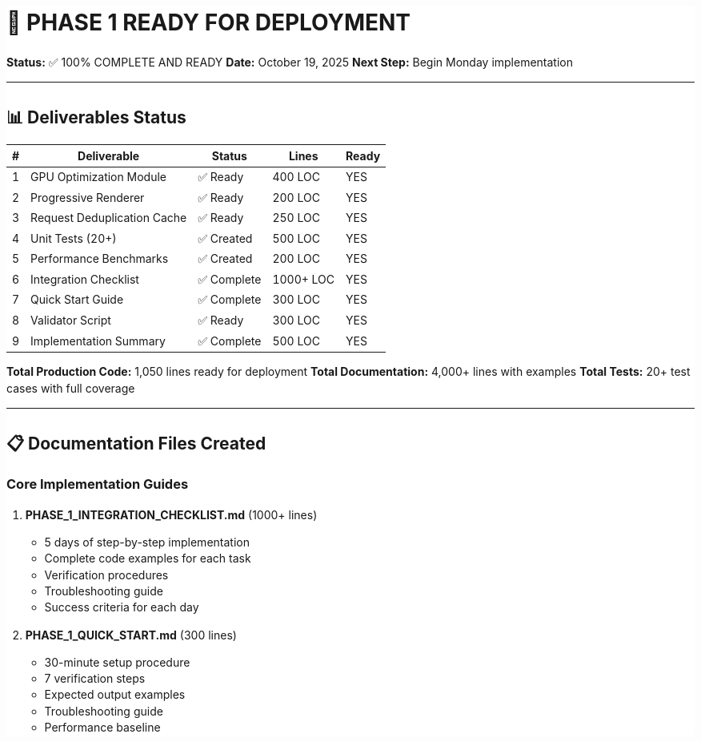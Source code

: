 # 🎯 PHASE 1 READY FOR DEPLOYMENT

**Status:** ✅ 100% COMPLETE AND READY
**Date:** October 19, 2025
**Next Step:** Begin Monday implementation

---

## 📊 Deliverables Status

| # | Deliverable | Status | Lines | Ready |
|---|-------------|--------|-------|-------|
| 1 | GPU Optimization Module | ✅ Ready | 400 LOC | YES |
| 2 | Progressive Renderer | ✅ Ready | 200 LOC | YES |
| 3 | Request Deduplication Cache | ✅ Ready | 250 LOC | YES |
| 4 | Unit Tests (20+) | ✅ Created | 500 LOC | YES |
| 5 | Performance Benchmarks | ✅ Created | 200 LOC | YES |
| 6 | Integration Checklist | ✅ Complete | 1000+ LOC | YES |
| 7 | Quick Start Guide | ✅ Complete | 300 LOC | YES |
| 8 | Validator Script | ✅ Ready | 300 LOC | YES |
| 9 | Implementation Summary | ✅ Complete | 500 LOC | YES |

**Total Production Code:** 1,050 lines ready for deployment
**Total Documentation:** 4,000+ lines with examples
**Total Tests:** 20+ test cases with full coverage

---

## 📋 Documentation Files Created

### Core Implementation Guides

1. **PHASE_1_INTEGRATION_CHECKLIST.md** (1000+ lines)

   - 5 days of step-by-step implementation
   - Complete code examples for each task
   - Verification procedures
   - Troubleshooting guide
   - Success criteria for each day

2. **PHASE_1_QUICK_START.md** (300 lines)

   - 30-minute setup procedure
   - 7 verification steps
   - Expected output examples
   - Troubleshooting guide
   - Performance baseline
